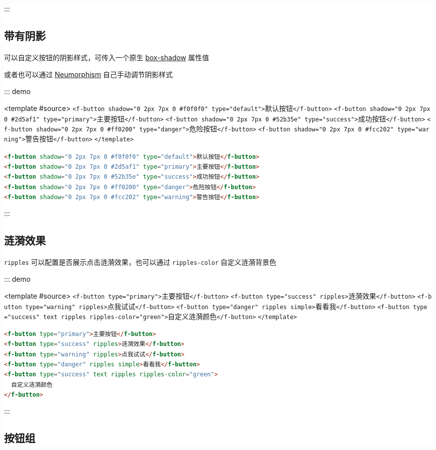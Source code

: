 :::

## 带有阴影

可以自定义按钮的阴影样式，可传入一个原生 [box-shadow](https://developer.mozilla.org/zh-CN/docs/Web/CSS/box-shadow) 属性值

或者也可以通过 [Neumorphism](https://neumorphism.io) 自己手动调节阴影样式

::: demo

<template #source>
`<f-button shadow="0 2px 7px 0 #f0f0f0" type="default">`默认按钮`</f-button>`
`<f-button shadow="0 2px 7px 0 #2d5af1" type="primary">`主要按钮`</f-button>`
`<f-button shadow="0 2px 7px 0 #52b35e" type="success">`成功按钮`</f-button>`
`<f-button shadow="0 2px 7px 0 #ff0200" type="danger">`危险按钮`</f-button>`
`<f-button shadow="0 2px 7px 0 #fcc202" type="warning">`警告按钮`</f-button>`
`</template>`

```html
<f-button shadow="0 2px 7px 0 #f0f0f0" type="default">默认按钮</f-button>
<f-button shadow="0 2px 7px 0 #2d5af1" type="primary">主要按钮</f-button>
<f-button shadow="0 2px 7px 0 #52b35e" type="success">成功按钮</f-button>
<f-button shadow="0 2px 7px 0 #ff0200" type="danger">危险按钮</f-button>
<f-button shadow="0 2px 7px 0 #fcc202" type="warning">警告按钮</f-button>
```

:::

## 涟漪效果

`ripples` 可以配置是否展示点击涟漪效果，也可以通过 `ripples-color` 自定义涟漪背景色

::: demo

<template #source>
`<f-button type="primary">`主要按钮`</f-button>`
`<f-button type="success" ripples>`涟漪效果`</f-button>`
`<f-button type="warning" ripples>`点我试试`</f-button>`
`<f-button type="danger" ripples simple>`看看我`</f-button>`
`<f-button type="success" text ripples ripples-color="green">`自定义涟漪颜色`</f-button>`
`</template>`

```html
<f-button type="primary">主要按钮</f-button>
<f-button type="success" ripples>涟漪效果</f-button>
<f-button type="warning" ripples>点我试试</f-button>
<f-button type="danger" ripples simple>看看我</f-button>
<f-button type="success" text ripples ripples-color="green">
  自定义涟漪颜色
</f-button>
```

:::

## 按钮组
